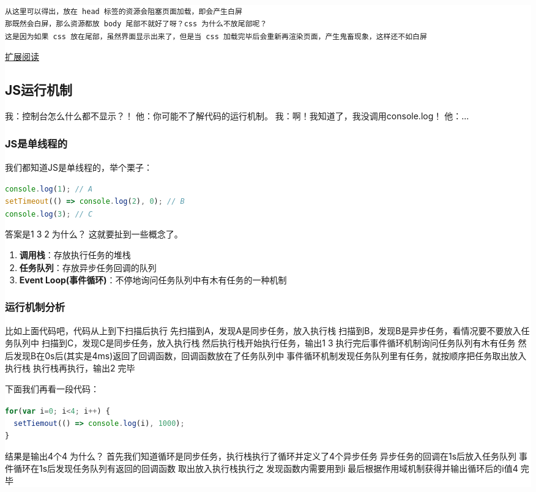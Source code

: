     从这里可以得出，放在 head 标签的资源会阻塞页面加载，即会产生白屏
    那既然会白屏，那么资源都放 body 尾部不就好了呀？css 为什么不放尾部呢？
    这是因为如果 css 放在尾部，虽然界面显示出来了，但是当 css 加载完毕后会重新再渲染页面，产生鬼畜现象，这样还不如白屏

[扩展阅读](https://zhuanlan.zhihu.com/p/24944905)

## JS运行机制

我：控制台怎么什么都不显示？！
他：你可能不了解代码的运行机制。
我：啊！我知道了，我没调用console.log！
他：...

### JS是单线程的

我们都知道JS是单线程的，举个栗子：

```javascript
console.log(1); // A
setTimeout(() => console.log(2), 0); // B
console.log(3); // C
```

答案是1 3 2
为什么？
这就要扯到一些概念了。

1. **调用栈**：存放执行任务的堆栈
2. **任务队列**：存放异步任务回调的队列
3. **Event Loop(事件循环)**：不停地询问任务队列中有木有任务的一种机制

### 运行机制分析

比如上面代码吧，代码从上到下扫描后执行
先扫描到A，发现A是同步任务，放入执行栈
扫描到B，发现B是异步任务，看情况要不要放入任务队列中
扫描到C，发现C是同步任务，放入执行栈
然后执行栈开始执行任务，输出1 3
执行完后事件循环机制询问任务队列有木有任务
然后发现B在0s后(其实是4ms)返回了回调函数，回调函数放在了任务队列中
事件循环机制发现任务队列里有任务，就按顺序把任务取出放入执行栈
执行栈再执行，输出2
完毕

下面我们再看一段代码：

```javascript
for(var i=0; i<4; i++) {
  setTiemout(() => console.log(i), 1000);
}
```

结果是输出4个4
为什么？
首先我们知道循环是同步任务，执行栈执行了循环并定义了4个异步任务
异步任务的回调在1s后放入任务队列
事件循环在1s后发现任务队列有返回的回调函数
取出放入执行栈执行之
发现函数内需要用到i
最后根据作用域机制获得并输出循环后的i值4
完毕
